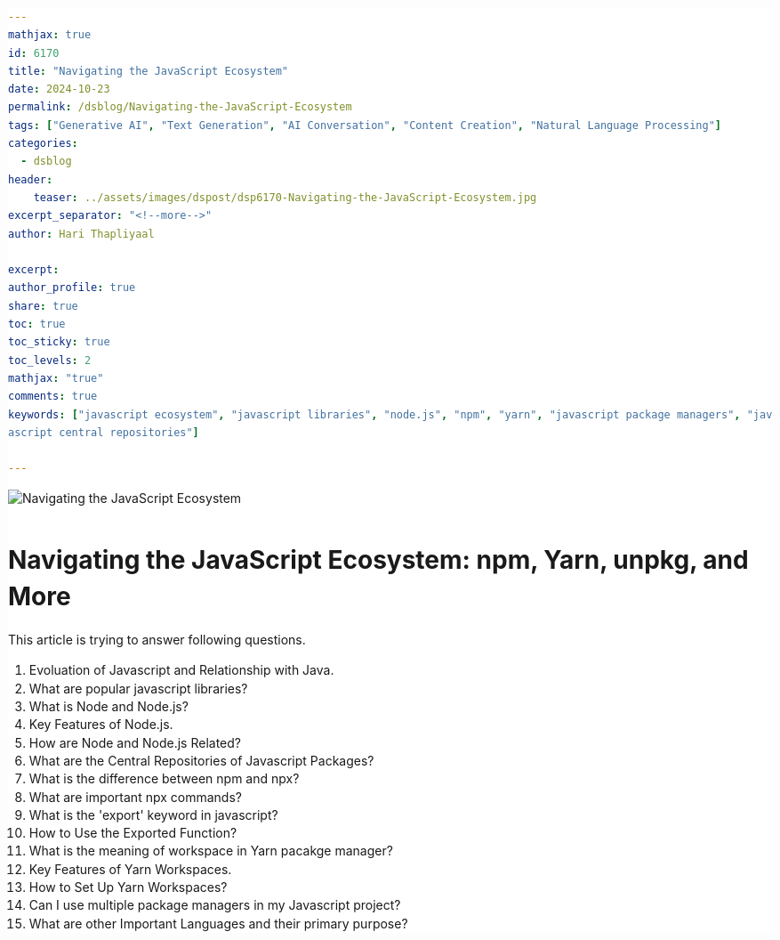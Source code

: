 ```yaml
---
mathjax: true
id: 6170
title: "Navigating the JavaScript Ecosystem"
date: 2024-10-23
permalink: /dsblog/Navigating-the-JavaScript-Ecosystem
tags: ["Generative AI", "Text Generation", "AI Conversation", "Content Creation", "Natural Language Processing"]
categories:
  - dsblog
header:
    teaser: ../assets/images/dspost/dsp6170-Navigating-the-JavaScript-Ecosystem.jpg
excerpt_separator: "<!--more-->"   
author: Hari Thapliyaal   

excerpt:   
author_profile: true   
share: true   
toc: true   
toc_sticky: true 
toc_levels: 2
mathjax: "true"
comments: true
keywords: ["javascript ecosystem", "javascript libraries", "node.js", "npm", "yarn", "javascript package managers", "javascript central repositories"]

---
```


![Navigating the JavaScript Ecosystem](../assets/images/dspost/dsp6170-Navigating-the-JavaScript-Ecosystem.jpg)

# Navigating the JavaScript Ecosystem: npm, Yarn, unpkg, and More
This article is trying to answer following questions.

1. Evoluation of Javascript and Relationship with Java.
1. What are popular javascript libraries?
1. What is Node and Node.js?
1. Key Features of Node.js.
1. How are Node and Node.js Related?
1. What are the Central Repositories of Javascript Packages?
1. What is the difference between npm and npx?
1. What are important npx commands?
1. What is the 'export' keyword in javascript?
1. How to Use the Exported Function?
1. What is the meaning of workspace in Yarn pacakge manager?
1. Key Features of Yarn Workspaces.
1. How to Set Up Yarn Workspaces?
1. Can I use multiple package managers in my Javascript project?
1. What are other Important Languages and their primary purpose?
